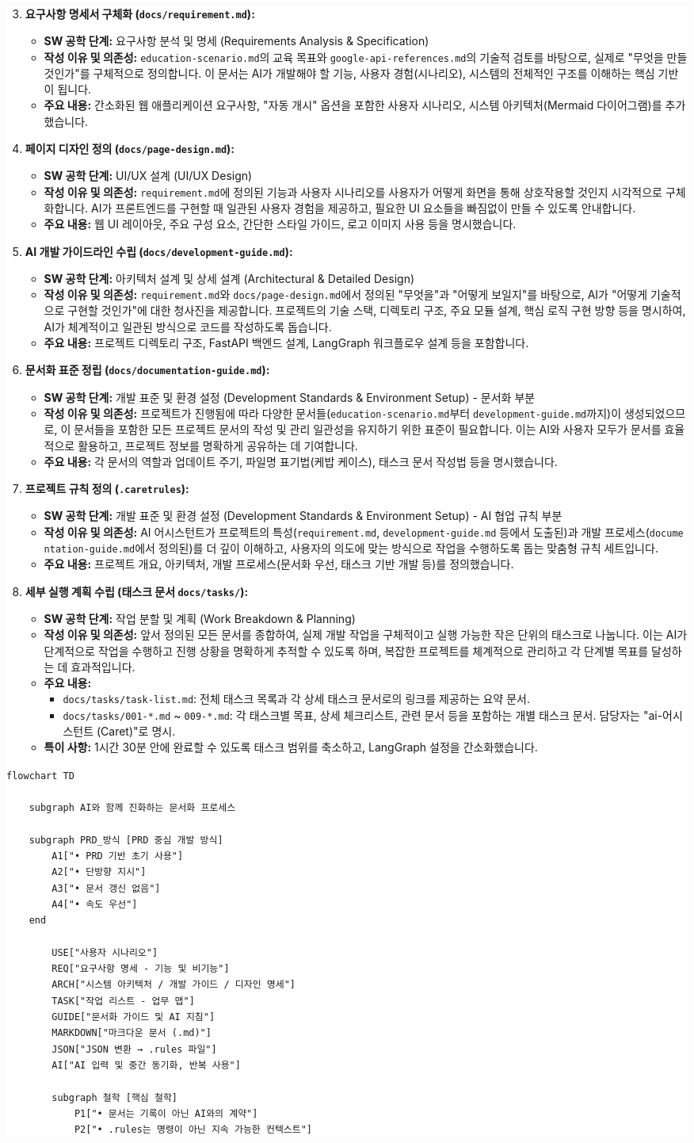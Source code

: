 3. **요구사항 명세서 구체화 (`docs/requirement.md`):**
    * **SW 공학 단계:** 요구사항 분석 및 명세 (Requirements Analysis & Specification)
    * **작성 이유 및 의존성:** `education-scenario.md`의 교육 목표와 `google-api-references.md`의 기술적 검토를 바탕으로, 실제로 "무엇을 만들 것인가"를 구체적으로 정의합니다. 이 문서는 AI가 개발해야 할 기능, 사용자 경험(시나리오), 시스템의 전체적인 구조를 이해하는 핵심 기반이 됩니다.
    * **주요 내용:** 간소화된 웹 애플리케이션 요구사항, "자동 개시" 옵션을 포함한 사용자 시나리오, 시스템 아키텍처(Mermaid 다이어그램)를 추가했습니다.

4. **페이지 디자인 정의 (`docs/page-design.md`):**
    * **SW 공학 단계:** UI/UX 설계 (UI/UX Design)
    * **작성 이유 및 의존성:** `requirement.md`에 정의된 기능과 사용자 시나리오를 사용자가 어떻게 화면을 통해 상호작용할 것인지 시각적으로 구체화합니다. AI가 프론트엔드를 구현할 때 일관된 사용자 경험을 제공하고, 필요한 UI 요소들을 빠짐없이 만들 수 있도록 안내합니다.
    * **주요 내용:** 웹 UI 레이아웃, 주요 구성 요소, 간단한 스타일 가이드, 로고 이미지 사용 등을 명시했습니다.

5. **AI 개발 가이드라인 수립 (`docs/development-guide.md`):**
    * **SW 공학 단계:** 아키텍처 설계 및 상세 설계 (Architectural & Detailed Design)
    * **작성 이유 및 의존성:** `requirement.md`와 `docs/page-design.md`에서 정의된 "무엇을"과 "어떻게 보일지"를 바탕으로, AI가 "어떻게 기술적으로 구현할 것인가"에 대한 청사진을 제공합니다. 프로젝트의 기술 스택, 디렉토리 구조, 주요 모듈 설계, 핵심 로직 구현 방향 등을 명시하여, AI가 체계적이고 일관된 방식으로 코드를 작성하도록 돕습니다.
    * **주요 내용:** 프로젝트 디렉토리 구조, FastAPI 백엔드 설계, LangGraph 워크플로우 설계 등을 포함합니다.

6. **문서화 표준 정립 (`docs/documentation-guide.md`):**
    * **SW 공학 단계:** 개발 표준 및 환경 설정 (Development Standards & Environment Setup) - 문서화 부분
    * **작성 이유 및 의존성:** 프로젝트가 진행됨에 따라 다양한 문서들(`education-scenario.md`부터 `development-guide.md`까지)이 생성되었으므로, 이 문서들을 포함한 모든 프로젝트 문서의 작성 및 관리 일관성을 유지하기 위한 표준이 필요합니다. 이는 AI와 사용자 모두가 문서를 효율적으로 활용하고, 프로젝트 정보를 명확하게 공유하는 데 기여합니다.
    * **주요 내용:** 각 문서의 역할과 업데이트 주기, 파일명 표기법(케밥 케이스), 태스크 문서 작성법 등을 명시했습니다.

7. **프로젝트 규칙 정의 (`.caretrules`):**
    * **SW 공학 단계:** 개발 표준 및 환경 설정 (Development Standards & Environment Setup) - AI 협업 규칙 부분
    * **작성 이유 및 의존성:** AI 어시스턴트가 프로젝트의 특성(`requirement.md`, `development-guide.md` 등에서 도출된)과 개발 프로세스(`documentation-guide.md`에서 정의된)를 더 깊이 이해하고, 사용자의 의도에 맞는 방식으로 작업을 수행하도록 돕는 맞춤형 규칙 세트입니다.
    * **주요 내용:** 프로젝트 개요, 아키텍처, 개발 프로세스(문서화 우선, 태스크 기반 개발 등)를 정의했습니다.

8. **세부 실행 계획 수립 (태스크 문서 `docs/tasks/`):**
    * **SW 공학 단계:** 작업 분할 및 계획 (Work Breakdown & Planning)
    * **작성 이유 및 의존성:** 앞서 정의된 모든 문서를 종합하여, 실제 개발 작업을 구체적이고 실행 가능한 작은 단위의 태스크로 나눕니다. 이는 AI가 단계적으로 작업을 수행하고 진행 상황을 명확하게 추적할 수 있도록 하며, 복잡한 프로젝트를 체계적으로 관리하고 각 단계별 목표를 달성하는 데 효과적입니다.
    * **주요 내용:**
        * `docs/tasks/task-list.md`: 전체 태스크 목록과 각 상세 태스크 문서로의 링크를 제공하는 요약 문서.
        * `docs/tasks/001-*.md` ~ `009-*.md`: 각 태스크별 목표, 상세 체크리스트, 관련 문서 등을 포함하는 개별 태스크 문서. 담당자는 "ai-어시스턴트 (Caret)"로 명시.
    * **특이 사항:** 1시간 30분 안에 완료할 수 있도록 태스크 범위를 축소하고, LangGraph 설정을 간소화했습니다. 

```mermaid
flowchart TD 

    subgraph AI와 함께 진화하는 문서화 프로세스 

    subgraph PRD_방식 [PRD 중심 개발 방식]
        A1["• PRD 기반 초기 사용"]
        A2["• 단방향 지시"]
        A3["• 문서 갱신 없음"]
        A4["• 속도 우선"]
    end

        USE["사용자 시나리오"]
        REQ["요구사항 명세 - 기능 및 비기능"]
        ARCH["시스템 아키텍처 / 개발 가이드 / 디자인 명세"]
        TASK["작업 리스트 - 업무 맵"]
        GUIDE["문서화 가이드 및 AI 지침"]
        MARKDOWN["마크다운 문서 (.md)"]
        JSON["JSON 변환 → .rules 파일"]
        AI["AI 입력 및 중간 동기화, 반복 사용"]
        
        subgraph 철학 [핵심 철학]
            P1["• 문서는 기록이 아닌 AI와의 계약"]
            P2["• .rules는 명령이 아닌 지속 가능한 컨텍스트"]
```